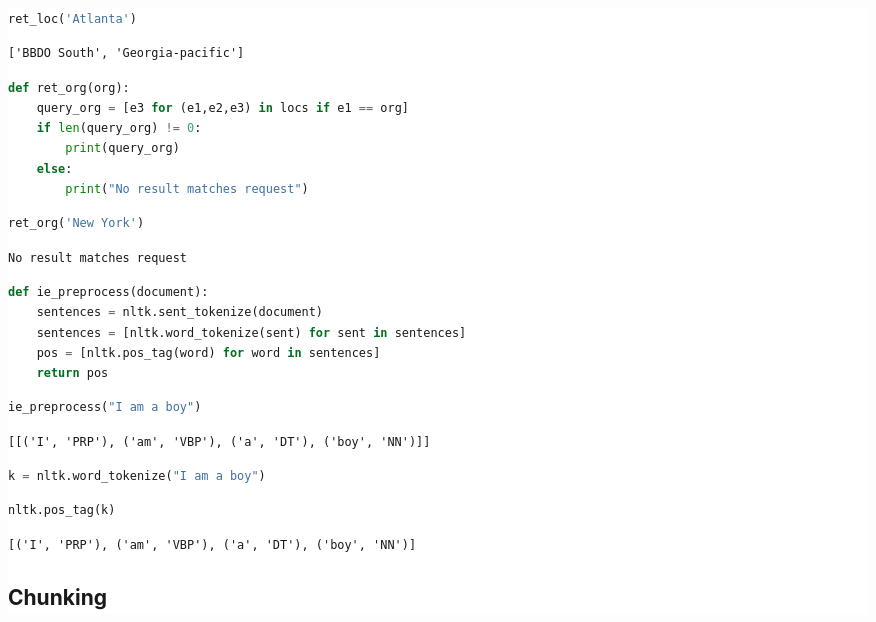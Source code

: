 
```python
ret_loc('Atlanta')
```

    ['BBDO South', 'Georgia-pacific']
    


```python
def ret_org(org):
    query_org = [e3 for (e1,e2,e3) in locs if e1 == org]
    if len(query_org) != 0:
        print(query_org)
    else:
        print("No result matches request")
```


```python
ret_org('New York')
```

    No result matches request
    


```python
def ie_preprocess(document):
    sentences = nltk.sent_tokenize(document)
    sentences = [nltk.word_tokenize(sent) for sent in sentences]
    pos = [nltk.pos_tag(word) for word in sentences]
    return pos
```


```python
ie_preprocess("I am a boy")
```




    [[('I', 'PRP'), ('am', 'VBP'), ('a', 'DT'), ('boy', 'NN')]]




```python
k = nltk.word_tokenize("I am a boy")
```


```python
nltk.pos_tag(k)
```




    [('I', 'PRP'), ('am', 'VBP'), ('a', 'DT'), ('boy', 'NN')]



## Chunking

